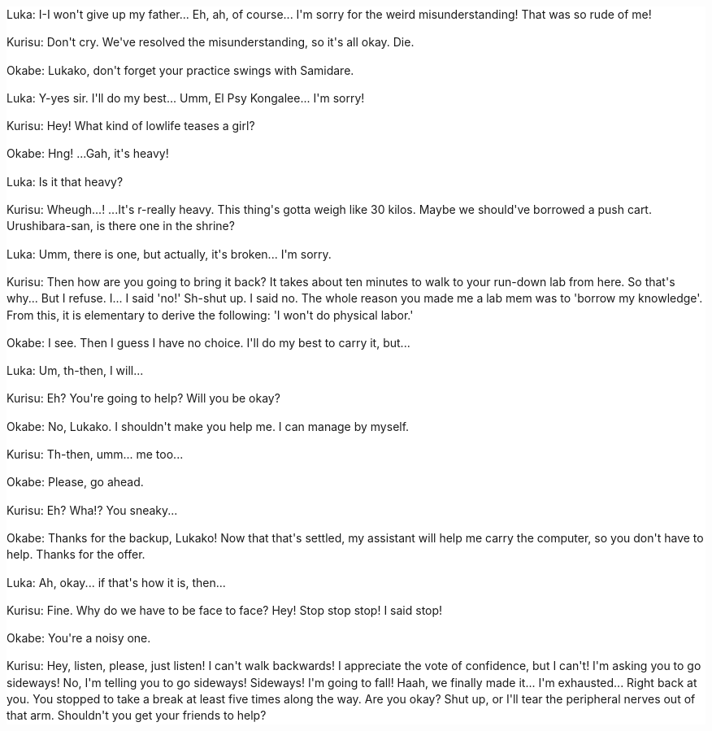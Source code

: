 Luka: I-I won't give up my father...
Eh, ah, of course... I'm sorry for the weird misunderstanding! That was so rude of me!

Kurisu: Don't cry. We've resolved the misunderstanding, so it's all okay.
Die.

Okabe: Lukako, don't forget your practice swings with Samidare.

Luka: Y-yes sir. I'll do my best... Umm, El Psy Kongalee...
I'm sorry!

Kurisu: Hey! What kind of lowlife teases a girl?

Okabe: Hng! ...Gah, it's heavy!

Luka: Is it that heavy?

Kurisu: Wheugh...!
...It's r-really heavy.
This thing's gotta weigh like 30 kilos.
Maybe we should've borrowed a push cart. Urushibara-san, is there one in the shrine?

Luka: Umm, there is one, but actually, it's broken... I'm sorry.

Kurisu: Then how are you going to bring it back? It takes about ten minutes to walk to your run-down lab from here.
So that's why...
But I refuse.
I... I said 'no!'
Sh-shut up. I said no.
The whole reason you made me a lab mem was to 'borrow my knowledge'. From this, it is elementary to derive the following: 'I won't do physical labor.'

Okabe: I see. Then I guess I have no choice. I'll do my best to carry it, but...

Luka: Um, th-then, I will...

Kurisu: Eh? You're going to help? Will you be okay?

Okabe: No, Lukako. I shouldn't make you help me. I can manage by myself.

Kurisu: Th-then, umm... me too...

Okabe: Please, go ahead.

Kurisu: Eh? Wha!?
You sneaky...

Okabe: Thanks for the backup, Lukako! Now that that's settled, my assistant will help me carry the computer, so you don't have to help. Thanks for the offer.

Luka: Ah, okay... if that's how it is, then...

Kurisu: Fine.
Why do we have to be face to face?
Hey! Stop stop stop! I said stop!

Okabe: You're a noisy one.

Kurisu: Hey, listen, please, just listen! I can't walk backwards!
I appreciate the vote of confidence, but I can't! I'm asking you to go sideways! No, I'm telling you to go sideways! Sideways! I'm going to fall!
Haah, we finally made it... I'm exhausted...
Right back at you. You stopped to take a break at least five times along the way.
Are you okay?
Shut up, or I'll tear the peripheral nerves out of that arm.
Shouldn't you get your friends to help?
